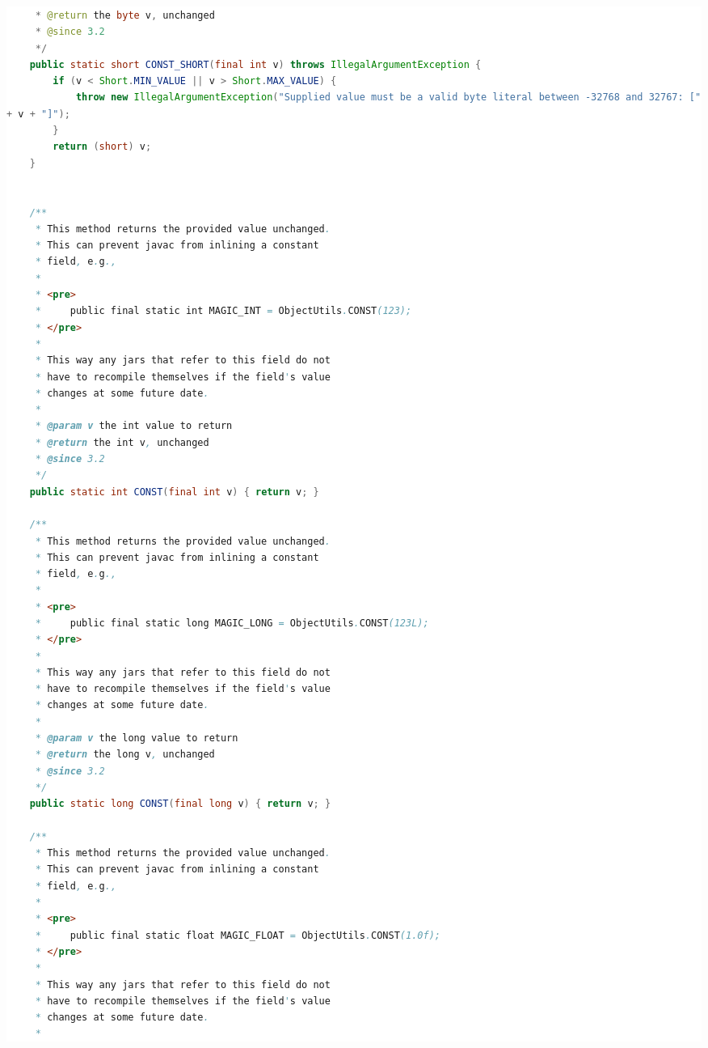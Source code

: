 ```java
     * @return the byte v, unchanged
     * @since 3.2
     */
    public static short CONST_SHORT(final int v) throws IllegalArgumentException {
        if (v < Short.MIN_VALUE || v > Short.MAX_VALUE) {
            throw new IllegalArgumentException("Supplied value must be a valid byte literal between -32768 and 32767: [" + v + "]");
        }
        return (short) v;
    }


    /**
     * This method returns the provided value unchanged.
     * This can prevent javac from inlining a constant
     * field, e.g.,
     *
     * <pre>
     *     public final static int MAGIC_INT = ObjectUtils.CONST(123);
     * </pre>
     *
     * This way any jars that refer to this field do not
     * have to recompile themselves if the field's value
     * changes at some future date.
     *
     * @param v the int value to return
     * @return the int v, unchanged
     * @since 3.2
     */
    public static int CONST(final int v) { return v; }

    /**
     * This method returns the provided value unchanged.
     * This can prevent javac from inlining a constant
     * field, e.g.,
     *
     * <pre>
     *     public final static long MAGIC_LONG = ObjectUtils.CONST(123L);
     * </pre>
     *
     * This way any jars that refer to this field do not
     * have to recompile themselves if the field's value
     * changes at some future date.
     *
     * @param v the long value to return
     * @return the long v, unchanged
     * @since 3.2
     */
    public static long CONST(final long v) { return v; }

    /**
     * This method returns the provided value unchanged.
     * This can prevent javac from inlining a constant
     * field, e.g.,
     *
     * <pre>
     *     public final static float MAGIC_FLOAT = ObjectUtils.CONST(1.0f);
     * </pre>
     *
     * This way any jars that refer to this field do not
     * have to recompile themselves if the field's value
     * changes at some future date.
     *
```